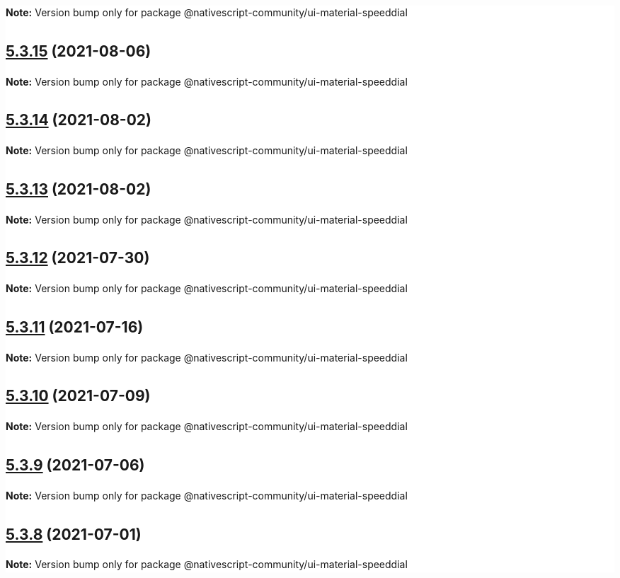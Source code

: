 **Note:** Version bump only for package @nativescript-community/ui-material-speeddial

## [5.3.15](https://github.com/nativescript-community/ui-material-components/tree/master/packages/speeddial/compare/v5.3.14...v5.3.15) (2021-08-06)

**Note:** Version bump only for package @nativescript-community/ui-material-speeddial

## [5.3.14](https://github.com/nativescript-community/ui-material-components/tree/master/packages/speeddial/compare/v5.3.13...v5.3.14) (2021-08-02)

**Note:** Version bump only for package @nativescript-community/ui-material-speeddial

## [5.3.13](https://github.com/nativescript-community/ui-material-components/tree/master/packages/speeddial/compare/v5.3.12...v5.3.13) (2021-08-02)

**Note:** Version bump only for package @nativescript-community/ui-material-speeddial

## [5.3.12](https://github.com/nativescript-community/ui-material-components/tree/master/packages/speeddial/compare/v5.3.11...v5.3.12) (2021-07-30)

**Note:** Version bump only for package @nativescript-community/ui-material-speeddial

## [5.3.11](https://github.com/nativescript-community/ui-material-components/tree/master/packages/speeddial/compare/v5.3.10...v5.3.11) (2021-07-16)

**Note:** Version bump only for package @nativescript-community/ui-material-speeddial

## [5.3.10](https://github.com/nativescript-community/ui-material-components/tree/master/packages/speeddial/compare/v5.3.9...v5.3.10) (2021-07-09)

**Note:** Version bump only for package @nativescript-community/ui-material-speeddial

## [5.3.9](https://github.com/nativescript-community/ui-material-components/tree/master/packages/speeddial/compare/v5.3.8...v5.3.9) (2021-07-06)

**Note:** Version bump only for package @nativescript-community/ui-material-speeddial

## [5.3.8](https://github.com/nativescript-community/ui-material-components/tree/master/packages/speeddial/compare/v5.3.7...v5.3.8) (2021-07-01)

**Note:** Version bump only for package @nativescript-community/ui-material-speeddial
